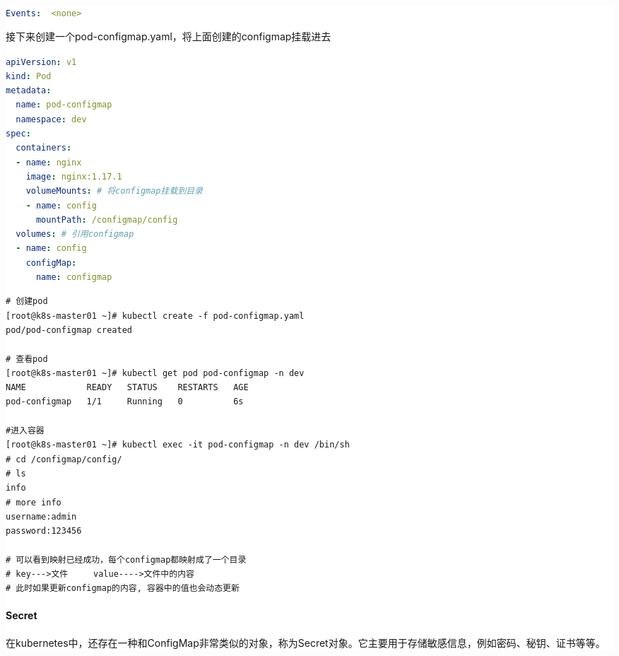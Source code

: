 ```YAML
Events:  <none>
```

接下来创建一个pod-configmap.yaml，将上面创建的configmap挂载进去

```YAML
apiVersion: v1
kind: Pod
metadata:
  name: pod-configmap
  namespace: dev
spec:
  containers:
  - name: nginx
    image: nginx:1.17.1
    volumeMounts: # 将configmap挂载到目录
    - name: config
      mountPath: /configmap/config
  volumes: # 引用configmap
  - name: config
    configMap:
      name: configmap
```

```SH
# 创建pod
[root@k8s-master01 ~]# kubectl create -f pod-configmap.yaml
pod/pod-configmap created

# 查看pod
[root@k8s-master01 ~]# kubectl get pod pod-configmap -n dev
NAME            READY   STATUS    RESTARTS   AGE
pod-configmap   1/1     Running   0          6s

#进入容器
[root@k8s-master01 ~]# kubectl exec -it pod-configmap -n dev /bin/sh
# cd /configmap/config/
# ls
info
# more info
username:admin
password:123456

# 可以看到映射已经成功，每个configmap都映射成了一个目录
# key--->文件     value---->文件中的内容
# 此时如果更新configmap的内容, 容器中的值也会动态更新
```



#### Secret

在kubernetes中，还存在一种和ConfigMap非常类似的对象，称为Secret对象。它主要用于存储敏感信息，例如密码、秘钥、证书等等。
